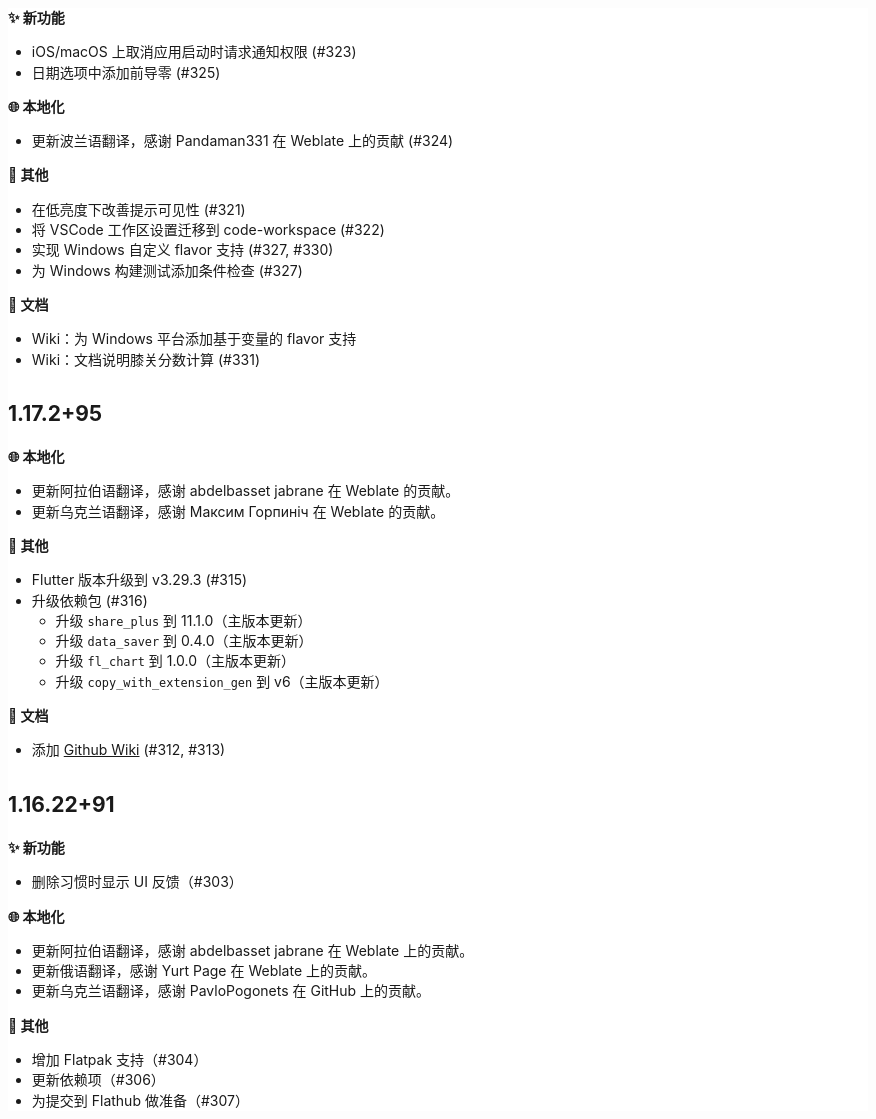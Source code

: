 **✨ 新功能**

- iOS/macOS 上取消应用启动时请求通知权限 (#323)
- 日期选项中添加前导零 (#325)

**🌐 本地化**

- 更新波兰语翻译，感谢 Pandaman331 在 Weblate 上的贡献 (#324)

**🧹 其他**

- 在低亮度下改善提示可见性 (#321)
- 将 VSCode 工作区设置迁移到 code-workspace (#322)
- 实现 Windows 自定义 flavor 支持 (#327, #330)
- 为 Windows 构建测试添加条件检查 (#327)

**📝 文档**

- Wiki：为 Windows 平台添加基于变量的 flavor 支持
- Wiki：文档说明膝关分数计算 (#331)

## 1.17.2+95

**🌐 本地化**

- 更新阿拉伯语翻译，感谢 abdelbasset jabrane 在 Weblate 的贡献。
- 更新乌克兰语翻译，感谢 Максим Горпиніч 在 Weblate 的贡献。

**🧹 其他**

- Flutter 版本升级到 v3.29.3 (#315)
- 升级依赖包 (#316)
  - 升级 `share_plus` 到 11.1.0（主版本更新）
  - 升级 `data_saver` 到 0.4.0（主版本更新）
  - 升级 `fl_chart` 到 1.0.0（主版本更新）
  - 升级 `copy_with_extension_gen` 到 v6（主版本更新）

**📝 文档**

- 添加 [Github Wiki](https://github.com/FriesI23/mhabit/wiki) (#312, #313)

## 1.16.22+91

**✨ 新功能**

- 删除习惯时显示 UI 反馈（#303）

**🌐 本地化**

- 更新阿拉伯语翻译，感谢 abdelbasset jabrane 在 Weblate 上的贡献。
- 更新俄语翻译，感谢 Yurt Page 在 Weblate 上的贡献。
- 更新乌克兰语翻译，感谢 PavloPogonets 在 GitHub 上的贡献。

**🧹 其他**

- 增加 Flatpak 支持（#304）
- 更新依赖项（#306）
- 为提交到 Flathub 做准备（#307）
